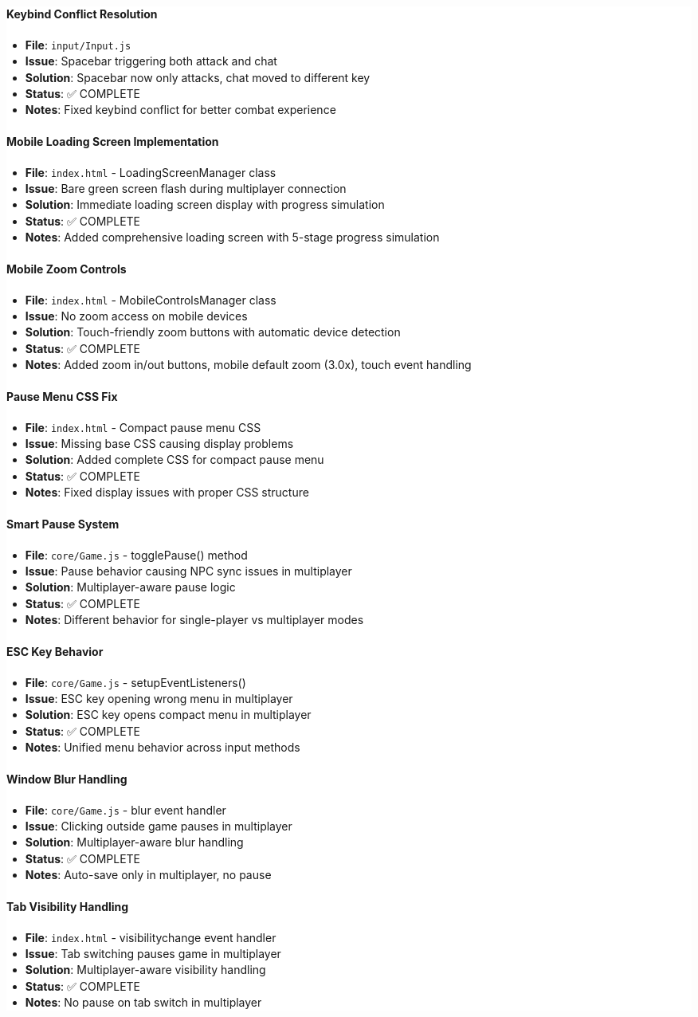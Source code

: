 #### Keybind Conflict Resolution
- **File**: `input/Input.js`
- **Issue**: Spacebar triggering both attack and chat
- **Solution**: Spacebar now only attacks, chat moved to different key
- **Status**: ✅ COMPLETE
- **Notes**: Fixed keybind conflict for better combat experience

#### Mobile Loading Screen Implementation
- **File**: `index.html` - LoadingScreenManager class
- **Issue**: Bare green screen flash during multiplayer connection
- **Solution**: Immediate loading screen display with progress simulation
- **Status**: ✅ COMPLETE
- **Notes**: Added comprehensive loading screen with 5-stage progress simulation

#### Mobile Zoom Controls
- **File**: `index.html` - MobileControlsManager class
- **Issue**: No zoom access on mobile devices
- **Solution**: Touch-friendly zoom buttons with automatic device detection
- **Status**: ✅ COMPLETE
- **Notes**: Added zoom in/out buttons, mobile default zoom (3.0x), touch event handling

#### Pause Menu CSS Fix
- **File**: `index.html` - Compact pause menu CSS
- **Issue**: Missing base CSS causing display problems
- **Solution**: Added complete CSS for compact pause menu
- **Status**: ✅ COMPLETE
- **Notes**: Fixed display issues with proper CSS structure

#### Smart Pause System
- **File**: `core/Game.js` - togglePause() method
- **Issue**: Pause behavior causing NPC sync issues in multiplayer
- **Solution**: Multiplayer-aware pause logic
- **Status**: ✅ COMPLETE
- **Notes**: Different behavior for single-player vs multiplayer modes

#### ESC Key Behavior
- **File**: `core/Game.js` - setupEventListeners()
- **Issue**: ESC key opening wrong menu in multiplayer
- **Solution**: ESC key opens compact menu in multiplayer
- **Status**: ✅ COMPLETE
- **Notes**: Unified menu behavior across input methods

#### Window Blur Handling
- **File**: `core/Game.js` - blur event handler
- **Issue**: Clicking outside game pauses in multiplayer
- **Solution**: Multiplayer-aware blur handling
- **Status**: ✅ COMPLETE
- **Notes**: Auto-save only in multiplayer, no pause

#### Tab Visibility Handling
- **File**: `index.html` - visibilitychange event handler
- **Issue**: Tab switching pauses game in multiplayer
- **Solution**: Multiplayer-aware visibility handling
- **Status**: ✅ COMPLETE
- **Notes**: No pause on tab switch in multiplayer
